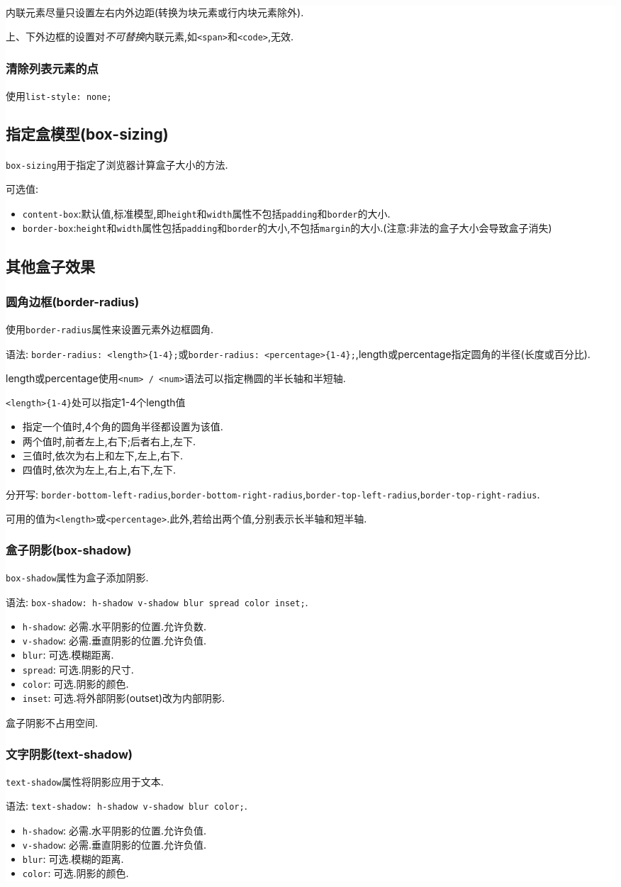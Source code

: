 内联元素尽量只设置左右内外边距(转换为块元素或行内块元素除外).

上、下外边框的设置对*不可替换*内联元素,如`<span>`和`<code>`,无效.

### 清除列表元素的点
使用`list-style: none;`

## 指定盒模型(box-sizing)
`box-sizing`用于指定了浏览器计算盒子大小的方法.

可选值:
- `content-box`:默认值,标准模型,即`height`和`width`属性不包括`padding`和`border`的大小.
- `border-box`:`height`和`width`属性包括`padding`和`border`的大小,不包括`margin`的大小.(注意:非法的盒子大小会导致盒子消失)

## 其他盒子效果
### 圆角边框(border-radius)
使用`border-radius`属性来设置元素外边框圆角.

语法: `border-radius: <length>{1-4};`或`border-radius: <percentage>{1-4};`,length或percentage指定圆角的半径(长度或百分比).

length或percentage使用`<num> / <num>`语法可以指定椭圆的半长轴和半短轴.

`<length>{1-4}`处可以指定1-4个length值
- 指定一个值时,4个角的圆角半径都设置为该值.
- 两个值时,前者左上,右下;后者右上,左下.
- 三值时,依次为右上和左下,左上,右下.
- 四值时,依次为左上,右上,右下,左下.

分开写: `border-bottom-left-radius`,`border-bottom-right-radius`,`border-top-left-radius`,`border-top-right-radius`.

可用的值为`<length>`或`<percentage>`.此外,若给出两个值,分别表示长半轴和短半轴.

### 盒子阴影(box-shadow)
`box-shadow`属性为盒子添加阴影.

语法: `box-shadow: h-shadow v-shadow blur spread color inset;`.
- `h-shadow`: 必需.水平阴影的位置.允许负数.
- `v-shadow`: 必需.垂直阴影的位置.允许负值.
- `blur`: 可选.模糊距离.
- `spread`: 可选.阴影的尺寸.
- `color`: 可选.阴影的颜色.
- `inset`: 可选.将外部阴影(outset)改为内部阴影.

盒子阴影不占用空间.

### 文字阴影(text-shadow)
`text-shadow`属性将阴影应用于文本.

语法: `text-shadow: h-shadow v-shadow blur color;`.
- `h-shadow`: 必需.水平阴影的位置.允许负值.
- `v-shadow`: 必需.垂直阴影的位置.允许负值.
- `blur`: 可选.模糊的距离.
- `color`: 可选.阴影的颜色.
